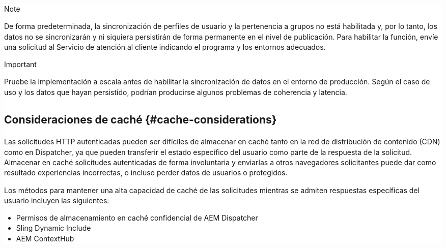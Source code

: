 >[!NOTE]
>
>De forma predeterminada, la sincronización de perfiles de usuario y la pertenencia a grupos no está habilitada y, por lo tanto, los datos no se sincronizarán y ni siquiera persistirán de forma permanente en el nivel de publicación. Para habilitar la función, envíe una solicitud al Servicio de atención al cliente indicando el programa y los entornos adecuados.

>[!IMPORTANT]
>
>Pruebe la implementación a escala antes de habilitar la sincronización de datos en el entorno de producción. Según el caso de uso y los datos que hayan persistido, podrían producirse algunos problemas de coherencia y latencia.

## Consideraciones de caché {#cache-considerations}

Las solicitudes HTTP autenticadas pueden ser difíciles de almacenar en caché tanto en la red de distribución de contenido (CDN) como en Dispatcher, ya que pueden transferir el estado específico del usuario como parte de la respuesta de la solicitud. Almacenar en caché solicitudes autenticadas de forma involuntaria y enviarlas a otros navegadores solicitantes puede dar como resultado experiencias incorrectas, o incluso perder datos de usuarios o protegidos.

Los métodos para mantener una alta capacidad de caché de las solicitudes mientras se admiten respuestas específicas del usuario incluyen las siguientes:

* Permisos de almacenamiento en caché confidencial de AEM Dispatcher
* Sling Dynamic Include
* AEM ContextHub
